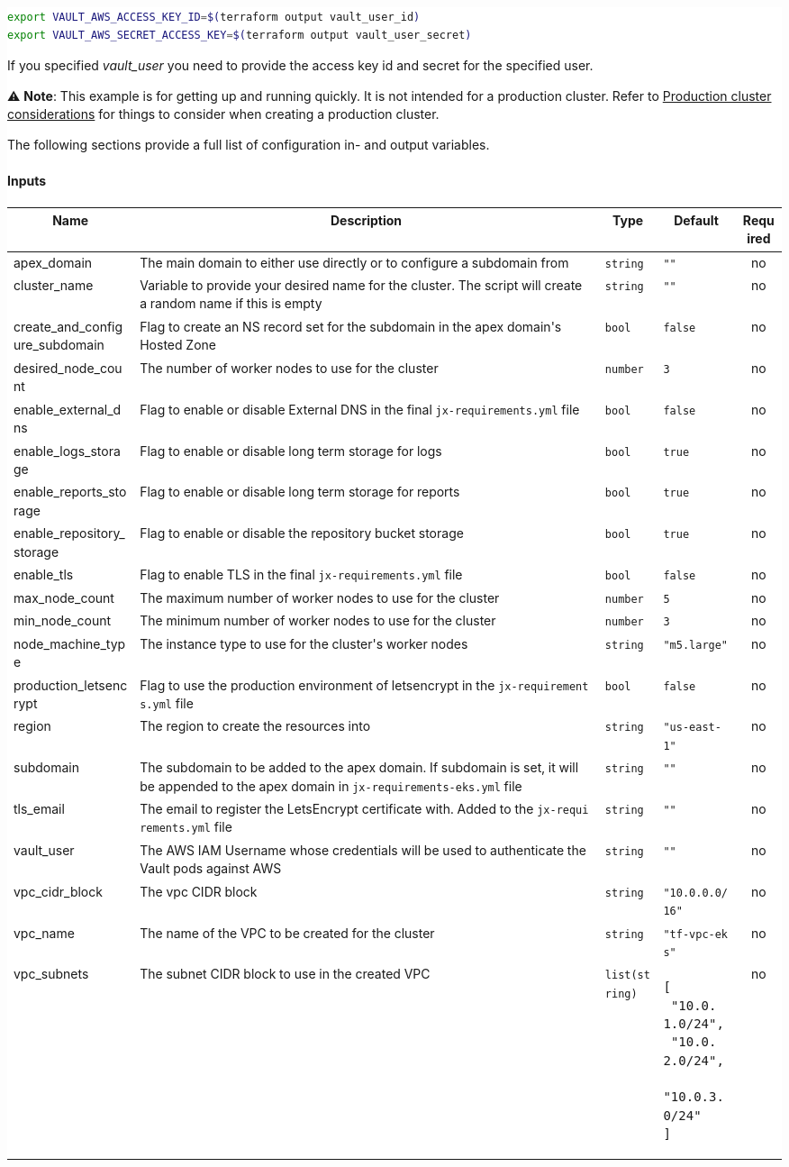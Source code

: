 ```sh
export VAULT_AWS_ACCESS_KEY_ID=$(terraform output vault_user_id)
export VAULT_AWS_SECRET_ACCESS_KEY=$(terraform output vault_user_secret)
```

If you specified _vault_user_ you need to provide the access key id and secret for the specified user.

:warning: **Note**: This example is for getting up and running quickly.
It is not intended for a production cluster.
Refer to [Production cluster considerations](#production-cluster-considerations) for things to consider when creating a production cluster.

The following sections provide a full list of configuration in- and output variables.

#### Inputs
<a id="markdown-Inputs" name="Inputs"></a>

| Name | Description | Type | Default | Required |
|------|-------------|------|---------|:-----:|
| apex\_domain | The main domain to either use directly or to configure a subdomain from | `string` | `""` | no |
| cluster\_name | Variable to provide your desired name for the cluster. The script will create a random name if this is empty | `string` | `""` | no |
| create\_and\_configure\_subdomain | Flag to create an NS record set for the subdomain in the apex domain's Hosted Zone | `bool` | `false` | no |
| desired\_node\_count | The number of worker nodes to use for the cluster | `number` | `3` | no |
| enable\_external\_dns | Flag to enable or disable External DNS in the final `jx-requirements.yml` file | `bool` | `false` | no |
| enable\_logs\_storage | Flag to enable or disable long term storage for logs | `bool` | `true` | no |
| enable\_reports\_storage | Flag to enable or disable long term storage for reports | `bool` | `true` | no |
| enable\_repository\_storage | Flag to enable or disable the repository bucket storage | `bool` | `true` | no |
| enable\_tls | Flag to enable TLS in the final `jx-requirements.yml` file | `bool` | `false` | no |
| max\_node\_count | The maximum number of worker nodes to use for the cluster | `number` | `5` | no |
| min\_node\_count | The minimum number of worker nodes to use for the cluster | `number` | `3` | no |
| node\_machine\_type | The instance type to use for the cluster's worker nodes | `string` | `"m5.large"` | no |
| production\_letsencrypt | Flag to use the production environment of letsencrypt in the `jx-requirements.yml` file | `bool` | `false` | no |
| region | The region to create the resources into | `string` | `"us-east-1"` | no |
| subdomain | The subdomain to be added to the apex domain. If subdomain is set, it will be appended to the apex domain in  `jx-requirements-eks.yml` file | `string` | `""` | no |
| tls\_email | The email to register the LetsEncrypt certificate with. Added to the `jx-requirements.yml` file | `string` | `""` | no |
| vault\_user | The AWS IAM Username whose credentials will be used to authenticate the Vault pods against AWS | `string` | `""` | no |
| vpc\_cidr\_block | The vpc CIDR block | `string` | `"10.0.0.0/16"` | no |
| vpc\_name | The name of the VPC to be created for the cluster | `string` | `"tf-vpc-eks"` | no |
| vpc\_subnets | The subnet CIDR block to use in the created VPC | `list(string)` | <pre>[<br>  "10.0.1.0/24",<br>  "10.0.2.0/24",<br>  "10.0.3.0/24"<br>]</pre> | no |
